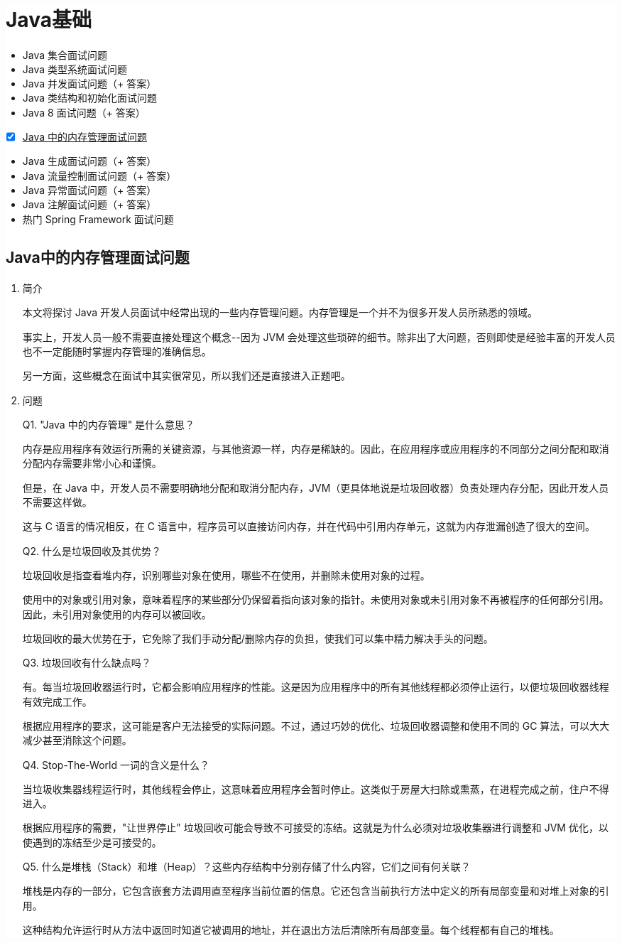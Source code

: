 # Java基础

- Java 集合面试问题
- Java 类型系统面试问题
- Java 并发面试问题（+ 答案）
- Java 类结构和初始化面试问题
- Java 8 面试问题（+ 答案）
- [x] [Java 中的内存管理面试问题](#java中的内存管理面试问题)
- Java 生成面试问题（+ 答案）
- Java 流量控制面试问题（+ 答案）
- Java 异常面试问题（+ 答案）
- Java 注解面试问题（+ 答案）
- 热门 Spring Framework 面试问题

## Java中的内存管理面试问题

1. 简介

    本文将探讨 Java 开发人员面试中经常出现的一些内存管理问题。内存管理是一个并不为很多开发人员所熟悉的领域。

    事实上，开发人员一般不需要直接处理这个概念--因为 JVM 会处理这些琐碎的细节。除非出了大问题，否则即使是经验丰富的开发人员也不一定能随时掌握内存管理的准确信息。

    另一方面，这些概念在面试中其实很常见，所以我们还是直接进入正题吧。

2. 问题

    Q1. "Java 中的内存管理" 是什么意思？

    内存是应用程序有效运行所需的关键资源，与其他资源一样，内存是稀缺的。因此，在应用程序或应用程序的不同部分之间分配和取消分配内存需要非常小心和谨慎。

    但是，在 Java 中，开发人员不需要明确地分配和取消分配内存，JVM（更具体地说是垃圾回收器）负责处理内存分配，因此开发人员不需要这样做。

    这与 C 语言的情况相反，在 C 语言中，程序员可以直接访问内存，并在代码中引用内存单元，这就为内存泄漏创造了很大的空间。

    Q2. 什么是垃圾回收及其优势？

    垃圾回收是指查看堆内存，识别哪些对象在使用，哪些不在使用，并删除未使用对象的过程。

    使用中的对象或引用对象，意味着程序的某些部分仍保留着指向该对象的指针。未使用对象或未引用对象不再被程序的任何部分引用。因此，未引用对象使用的内存可以被回收。

    垃圾回收的最大优势在于，它免除了我们手动分配/删除内存的负担，使我们可以集中精力解决手头的问题。

    Q3. 垃圾回收有什么缺点吗？

    有。每当垃圾回收器运行时，它都会影响应用程序的性能。这是因为应用程序中的所有其他线程都必须停止运行，以便垃圾回收器线程有效完成工作。

    根据应用程序的要求，这可能是客户无法接受的实际问题。不过，通过巧妙的优化、垃圾回收器调整和使用不同的 GC 算法，可以大大减少甚至消除这个问题。

    Q4. Stop-The-World 一词的含义是什么？

    当垃圾收集器线程运行时，其他线程会停止，这意味着应用程序会暂时停止。这类似于房屋大扫除或熏蒸，在进程完成之前，住户不得进入。

    根据应用程序的需要，"让世界停止" 垃圾回收可能会导致不可接受的冻结。这就是为什么必须对垃圾收集器进行调整和 JVM 优化，以使遇到的冻结至少是可接受的。

    Q5. 什么是堆栈（Stack）和堆（Heap）？这些内存结构中分别存储了什么内容，它们之间有何关联？

    堆栈是内存的一部分，它包含嵌套方法调用直至程序当前位置的信息。它还包含当前执行方法中定义的所有局部变量和对堆上对象的引用。

    这种结构允许运行时从方法中返回时知道它被调用的地址，并在退出方法后清除所有局部变量。每个线程都有自己的堆栈。
